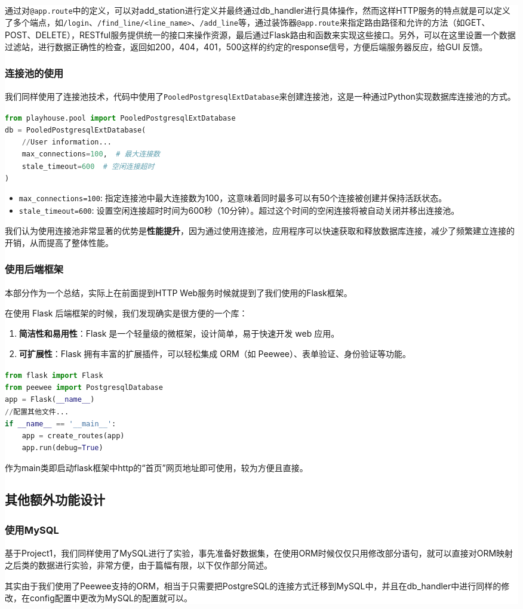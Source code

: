 通过对`@app.route`中的定义，可以对add_station进行定义并最终通过db_handler进行具体操作，然而这样HTTP服务的特点就是可以定义了多个端点，如`/login`、`/find_line/<line_name>`、`/add_line`等，通过装饰器`@app.route`来指定路由路径和允许的方法（如GET、POST、DELETE），RESTful服务提供统一的接口来操作资源，最后通过Flask路由和函数来实现这些接口。另外，可以在这里设置一个数据过滤站，进行数据正确性的检查，返回如200，404，401，500这样的约定的response信号，方便后端服务器反应，给GUI 反馈。



### 连接池的使用

我们同样使用了连接池技术，代码中使用了`PooledPostgresqlExtDatabase`来创建连接池，这是一种通过Python实现数据库连接池的方式。

````python
from playhouse.pool import PooledPostgresqlExtDatabase
db = PooledPostgresqlExtDatabase(
    //User information...
    max_connections=100,  # 最大连接数
    stale_timeout=600  # 空闲连接超时
)
````

- `max_connections=100`: 指定连接池中最大连接数为100，这意味着同时最多可以有50个连接被创建并保持活跃状态。
- `stale_timeout=600`: 设置空闲连接超时时间为600秒（10分钟）。超过这个时间的空闲连接将被自动关闭并移出连接池。

我们认为使用连接池非常显著的优势是**性能提升**，因为通过使用连接池，应用程序可以快速获取和释放数据库连接，减少了频繁建立连接的开销，从而提高了整体性能。



### 使用后端框架

本部分作为一个总结，实际上在前面提到HTTP Web服务时候就提到了我们使用的Flask框架。

在使用 Flask 后端框架的时候，我们发现确实是很方便的一个库：

1. **简洁性和易用性**：Flask 是一个轻量级的微框架，设计简单，易于快速开发 web 应用。

2. **可扩展性**：Flask 拥有丰富的扩展插件，可以轻松集成 ORM（如 Peewee）、表单验证、身份验证等功能。

````python
from flask import Flask
from peewee import PostgresqlDatabase
app = Flask(__name__)
//配置其他文件...
if __name__ == '__main__':
    app = create_routes(app)
    app.run(debug=True)
````

作为main类即启动flask框架中http的“首页”网页地址即可使用，较为方便且直接。



## 其他额外功能设计

### 使用MySQL

基于Project1，我们同样使用了MySQL进行了实验，事先准备好数据集，在使用ORM时候仅仅只用修改部分语句，就可以直接对ORM映射之后类的数据进行实验，非常方便，由于篇幅有限，以下仅作部分简述。

其实由于我们使用了Peewee支持的ORM，相当于只需要把PostgreSQL的连接方式迁移到MySQL中，并且在db_handler中进行同样的修改，在config配置中更改为MySQL的配置就可以。
